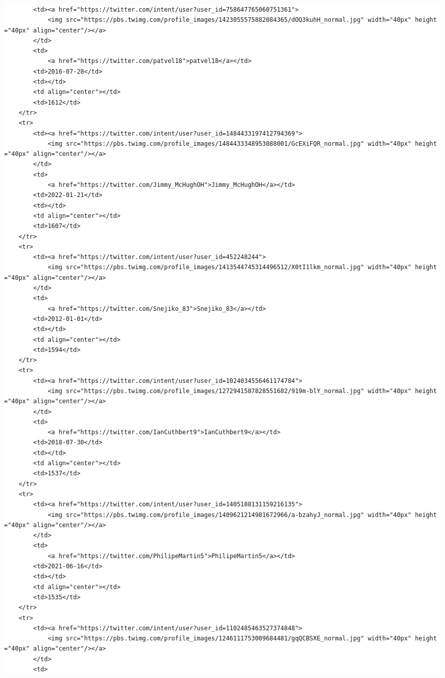             <td><a href="https://twitter.com/intent/user?user_id=758647765060751361">
                <img src="https://pbs.twimg.com/profile_images/1423055575882084365/dOQ3kuhH_normal.jpg" width="40px" height="40px" align="center"/></a>
            </td>
            <td>
                <a href="https://twitter.com/patvel18">patvel18</a></td>
            <td>2016-07-28</td>
            <td></td>
            <td align="center"></td>
            <td>1612</td>
        </tr>
        <tr>
            <td><a href="https://twitter.com/intent/user?user_id=1484433197412794369">
                <img src="https://pbs.twimg.com/profile_images/1484433348953088001/GcEXiFQR_normal.jpg" width="40px" height="40px" align="center"/></a>
            </td>
            <td>
                <a href="https://twitter.com/Jimmy_McHughOH">Jimmy_McHughOH</a></td>
            <td>2022-01-21</td>
            <td></td>
            <td align="center"></td>
            <td>1607</td>
        </tr>
        <tr>
            <td><a href="https://twitter.com/intent/user?user_id=452248244">
                <img src="https://pbs.twimg.com/profile_images/1413544745314496512/X0tI1lkm_normal.jpg" width="40px" height="40px" align="center"/></a>
            </td>
            <td>
                <a href="https://twitter.com/Snejiko_83">Snejiko_83</a></td>
            <td>2012-01-01</td>
            <td></td>
            <td align="center"></td>
            <td>1594</td>
        </tr>
        <tr>
            <td><a href="https://twitter.com/intent/user?user_id=1024034556461174784">
                <img src="https://pbs.twimg.com/profile_images/1272941587828551682/919m-blY_normal.jpg" width="40px" height="40px" align="center"/></a>
            </td>
            <td>
                <a href="https://twitter.com/IanCuthbert9">IanCuthbert9</a></td>
            <td>2018-07-30</td>
            <td></td>
            <td align="center"></td>
            <td>1537</td>
        </tr>
        <tr>
            <td><a href="https://twitter.com/intent/user?user_id=1405188131159216135">
                <img src="https://pbs.twimg.com/profile_images/1409621214981672966/a-bzahyJ_normal.jpg" width="40px" height="40px" align="center"/></a>
            </td>
            <td>
                <a href="https://twitter.com/PhilipeMartin5">PhilipeMartin5</a></td>
            <td>2021-06-16</td>
            <td></td>
            <td align="center"></td>
            <td>1535</td>
        </tr>
        <tr>
            <td><a href="https://twitter.com/intent/user?user_id=1102485463527374848">
                <img src="https://pbs.twimg.com/profile_images/1246111753009684481/gqQCBSXE_normal.jpg" width="40px" height="40px" align="center"/></a>
            </td>
            <td>